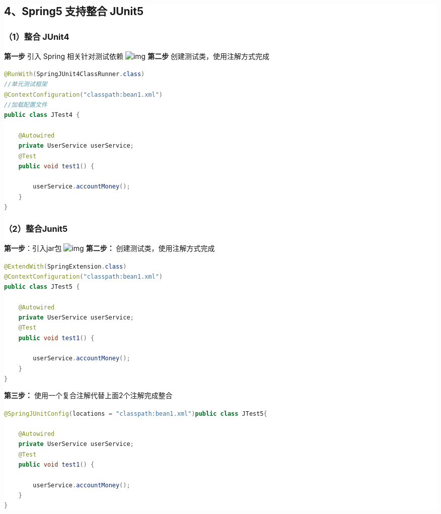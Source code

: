 ## 4、Spring5 支持整合 JUnit5

### （1）整合 JUnit4


**第一步** 引入 Spring 相关针对测试依赖 ![img](https://img-blog.csdnimg.cn/20210308233613584.png) **第二步** 创建测试类，使用注解方式完成

```java
@RunWith(SpringJUnit4ClassRunner.class) 
//单元测试框架
@ContextConfiguration("classpath:bean1.xml") 
//加载配置文件 
public class JTest4 {
   
    @Autowired
    private UserService userService;
    @Test
    public void test1() {
   
        userService.accountMoney();
    }
}
```

### （2）整合Junit5


**第一步**：引入jar包 ![img](https://img-blog.csdnimg.cn/20210308233859650.png?x-oss-process=image/watermark,type_ZmFuZ3poZW5naGVpdGk,shadow_10,text_aHR0cHM6Ly9ibG9nLmNzZG4ubmV0L3FxXzM1ODQzNTE0,size_16,color_FFFFFF,t_70) **第二步：** 创建测试类，使用注解方式完成

```java
@ExtendWith(SpringExtension.class) 
@ContextConfiguration("classpath:bean1.xml") 
public class JTest5 {
   
    @Autowired
    private UserService userService;
    @Test
    public void test1() {
   
        userService.accountMoney();
    }
}
```

**第三步：** 使用一个复合注解代替上面2个注解完成整合

```java
@SpringJUnitConfig(locations = "classpath:bean1.xml")public class JTest5{
   
    @Autowired
    private UserService userService;
    @Test
    public void test1() {
   
        userService.accountMoney();
    }
}
```
